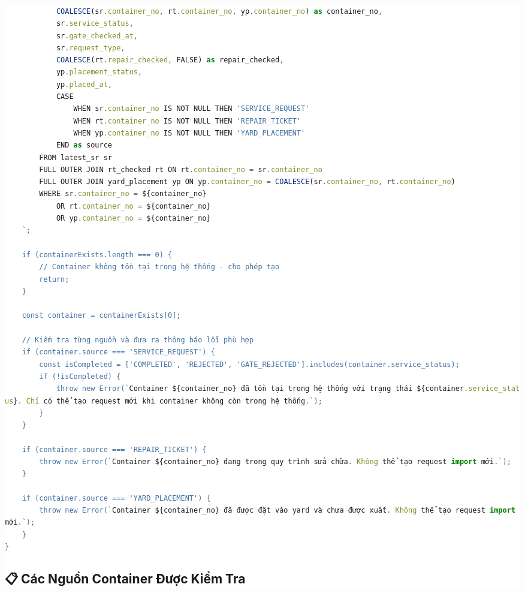 ```typescript
            COALESCE(sr.container_no, rt.container_no, yp.container_no) as container_no,
            sr.service_status,
            sr.gate_checked_at,
            sr.request_type,
            COALESCE(rt.repair_checked, FALSE) as repair_checked,
            yp.placement_status,
            yp.placed_at,
            CASE 
                WHEN sr.container_no IS NOT NULL THEN 'SERVICE_REQUEST'
                WHEN rt.container_no IS NOT NULL THEN 'REPAIR_TICKET'
                WHEN yp.container_no IS NOT NULL THEN 'YARD_PLACEMENT'
            END as source
        FROM latest_sr sr
        FULL OUTER JOIN rt_checked rt ON rt.container_no = sr.container_no
        FULL OUTER JOIN yard_placement yp ON yp.container_no = COALESCE(sr.container_no, rt.container_no)
        WHERE sr.container_no = ${container_no} 
            OR rt.container_no = ${container_no} 
            OR yp.container_no = ${container_no}
    `;

    if (containerExists.length === 0) {
        // Container không tồn tại trong hệ thống - cho phép tạo
        return;
    }

    const container = containerExists[0];

    // Kiểm tra từng nguồn và đưa ra thông báo lỗi phù hợp
    if (container.source === 'SERVICE_REQUEST') {
        const isCompleted = ['COMPLETED', 'REJECTED', 'GATE_REJECTED'].includes(container.service_status);
        if (!isCompleted) {
            throw new Error(`Container ${container_no} đã tồn tại trong hệ thống với trạng thái ${container.service_status}. Chỉ có thể tạo request mới khi container không còn trong hệ thống.`);
        }
    }

    if (container.source === 'REPAIR_TICKET') {
        throw new Error(`Container ${container_no} đang trong quy trình sửa chữa. Không thể tạo request import mới.`);
    }

    if (container.source === 'YARD_PLACEMENT') {
        throw new Error(`Container ${container_no} đã được đặt vào yard và chưa được xuất. Không thể tạo request import mới.`);
    }
}
```

## 📋 Các Nguồn Container Được Kiểm Tra
